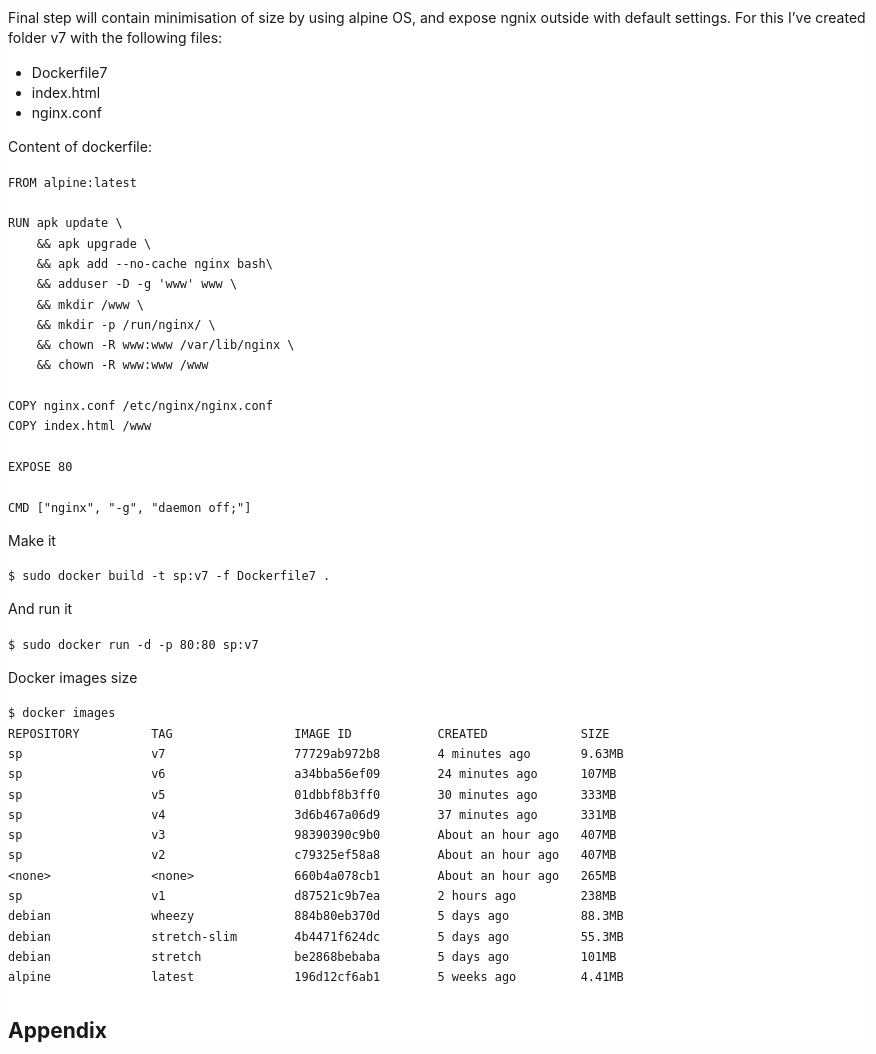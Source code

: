Final step will contain minimisation of size by using alpine OS, and expose ngnix outside with default settings. For this I’ve created folder v7 with the following files:

- Dockerfile7  
- index.html  
- nginx.conf

Content of dockerfile:
```
FROM alpine:latest

RUN apk update \
    && apk upgrade \
    && apk add --no-cache nginx bash\
    && adduser -D -g 'www' www \
    && mkdir /www \
    && mkdir -p /run/nginx/ \
    && chown -R www:www /var/lib/nginx \
    && chown -R www:www /www

COPY nginx.conf /etc/nginx/nginx.conf
COPY index.html /www

EXPOSE 80

CMD ["nginx", "-g", "daemon off;"]
```
Make it
```
$ sudo docker build -t sp:v7 -f Dockerfile7 .
```
And run it
```
$ sudo docker run -d -p 80:80 sp:v7
```

Docker images size
```
$ docker images
REPOSITORY          TAG                 IMAGE ID            CREATED             SIZE
sp                  v7                  77729ab972b8        4 minutes ago       9.63MB
sp                  v6                  a34bba56ef09        24 minutes ago      107MB
sp                  v5                  01dbbf8b3ff0        30 minutes ago      333MB
sp                  v4                  3d6b467a06d9        37 minutes ago      331MB
sp                  v3                  98390390c9b0        About an hour ago   407MB
sp                  v2                  c79325ef58a8        About an hour ago   407MB
<none>              <none>              660b4a078cb1        About an hour ago   265MB
sp                  v1                  d87521c9b7ea        2 hours ago         238MB
debian              wheezy              884b80eb370d        5 days ago          88.3MB
debian              stretch-slim        4b4471f624dc        5 days ago          55.3MB
debian              stretch             be2868bebaba        5 days ago          101MB
alpine              latest              196d12cf6ab1        5 weeks ago         4.41MB

```
## Appendix
